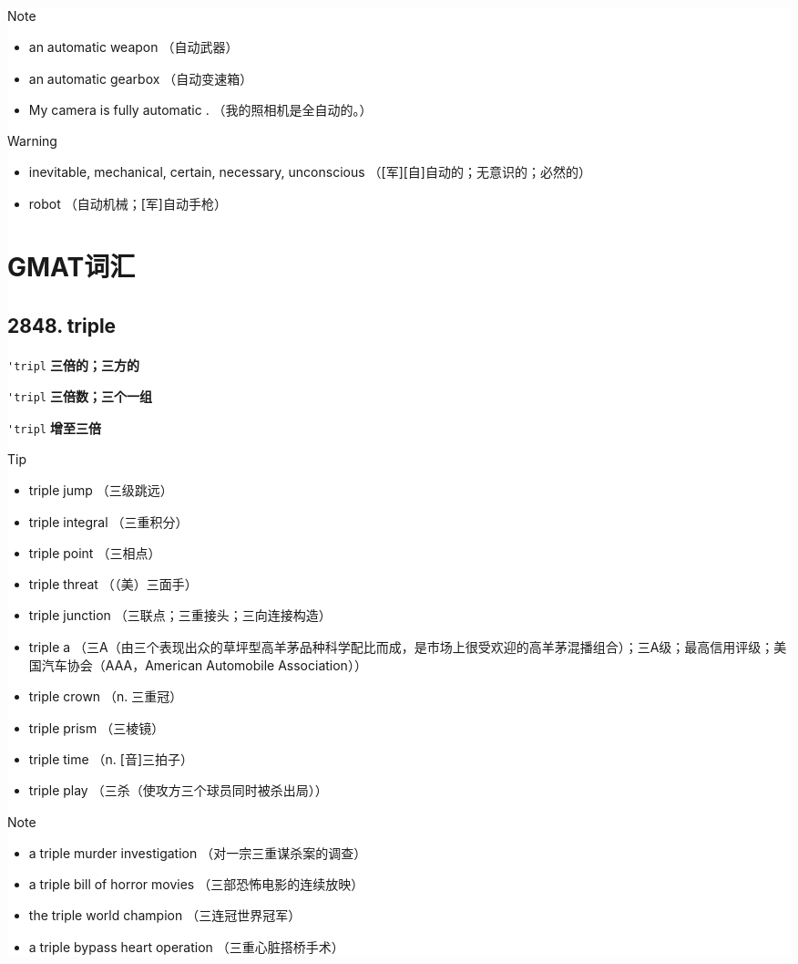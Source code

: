 
> [!NOTE]
>
> - an automatic weapon （自动武器）
>
> - an automatic gearbox （自动变速箱）
>
> - My camera is fully automatic . （我的照相机是全自动的。）
>

> [!WARNING]
>
> - inevitable, mechanical, certain, necessary, unconscious （[军][自]自动的；无意识的；必然的）
>
> - robot （自动机械；[军]自动手枪）
>

# GMAT词汇

## 2848. triple

`'tripl`  **三倍的；三方的**

`'tripl`  **三倍数；三个一组**

`'tripl`  **增至三倍**

> [!TIP]
>
> - triple jump （三级跳远）
>
> - triple integral （三重积分）
>
> - triple point （三相点）
>
> - triple threat （（美）三面手）
>
> - triple junction （三联点；三重接头；三向连接构造）
>
> - triple a （三A（由三个表现出众的草坪型高羊茅品种科学配比而成，是市场上很受欢迎的高羊茅混播组合）；三A级；最高信用评级；美国汽车协会（AAA，American Automobile Association））
>
> - triple crown （n. 三重冠）
>
> - triple prism （三棱镜）
>
> - triple time （n. [音]三拍子）
>
> - triple play （三杀（使攻方三个球员同时被杀出局））
>

> [!NOTE]
>
> - a triple murder investigation （对一宗三重谋杀案的调查）
>
> - a triple bill of horror movies （三部恐怖电影的连续放映）
>
> - the triple world champion （三连冠世界冠军）
>
> - a triple bypass heart operation （三重心脏搭桥手术）
>
